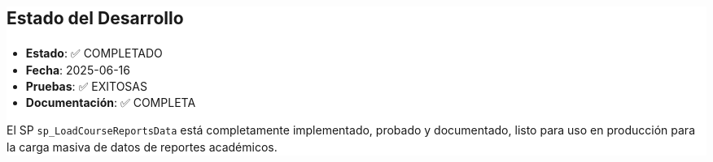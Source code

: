 ## Estado del Desarrollo
- **Estado**: ✅ COMPLETADO
- **Fecha**: 2025-06-16
- **Pruebas**: ✅ EXITOSAS
- **Documentación**: ✅ COMPLETA

El SP `sp_LoadCourseReportsData` está completamente implementado, probado y documentado, listo para uso en producción para la carga masiva de datos de reportes académicos.
